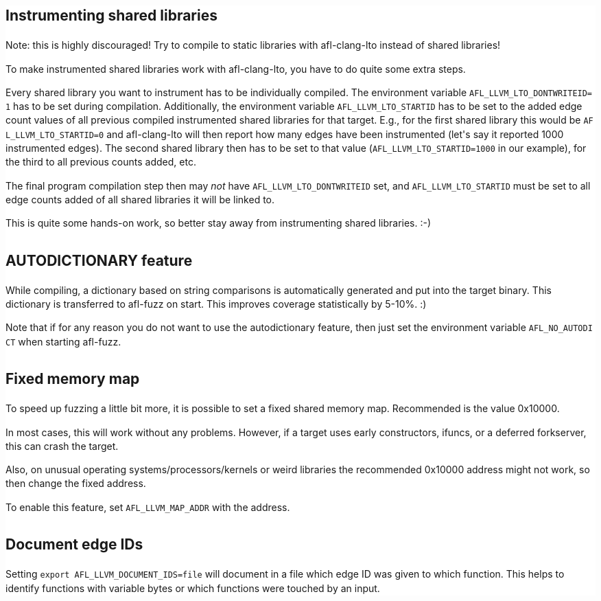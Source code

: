 ## Instrumenting shared libraries

Note: this is highly discouraged! Try to compile to static libraries with
afl-clang-lto instead of shared libraries!

To make instrumented shared libraries work with afl-clang-lto, you have to do
quite some extra steps.

Every shared library you want to instrument has to be individually compiled. The
environment variable `AFL_LLVM_LTO_DONTWRITEID=1` has to be set during
compilation. Additionally, the environment variable `AFL_LLVM_LTO_STARTID` has
to be set to the added edge count values of all previous compiled instrumented
shared libraries for that target. E.g., for the first shared library this would
be `AFL_LLVM_LTO_STARTID=0` and afl-clang-lto will then report how many edges
have been instrumented (let's say it reported 1000 instrumented edges). The
second shared library then has to be set to that value
(`AFL_LLVM_LTO_STARTID=1000` in our example), for the third to all previous
counts added, etc.

The final program compilation step then may *not* have
`AFL_LLVM_LTO_DONTWRITEID` set, and `AFL_LLVM_LTO_STARTID` must be set to all
edge counts added of all shared libraries it will be linked to.

This is quite some hands-on work, so better stay away from instrumenting shared
libraries. :-)

## AUTODICTIONARY feature

While compiling, a dictionary based on string comparisons is automatically
generated and put into the target binary. This dictionary is transferred to
afl-fuzz on start. This improves coverage statistically by 5-10%. :)

Note that if for any reason you do not want to use the autodictionary feature,
then just set the environment variable `AFL_NO_AUTODICT` when starting afl-fuzz.

## Fixed memory map

To speed up fuzzing a little bit more, it is possible to set a fixed shared
memory map. Recommended is the value 0x10000.

In most cases, this will work without any problems. However, if a target uses
early constructors, ifuncs, or a deferred forkserver, this can crash the target.

Also, on unusual operating systems/processors/kernels or weird libraries the
recommended 0x10000 address might not work, so then change the fixed address.

To enable this feature, set `AFL_LLVM_MAP_ADDR` with the address.

## Document edge IDs

Setting `export AFL_LLVM_DOCUMENT_IDS=file` will document in a file which edge
ID was given to which function. This helps to identify functions with variable
bytes or which functions were touched by an input.
